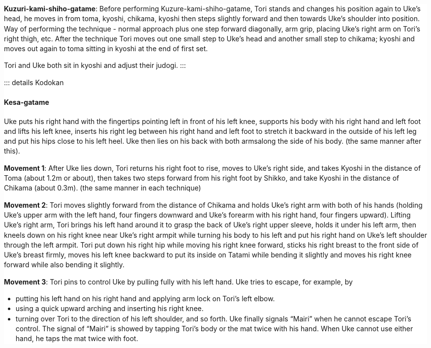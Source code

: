 __Kuzuri-kami-shiho-gatame__: Before performing Kuzure-kami-shiho-gatame, Tori stands and changes his
position again to Uke’s head, he moves in from toma, kyoshi, chikama, kyoshi
then steps slightly forward and then towards Uke’s shoulder into position. Way of
performing the technique - normal approach plus one step forward diagonally,
arm grip, placing Uke’s right arm on Tori’s right thigh, etc. After the technique Tori
moves out one small step to Uke’s head and another small step to chikama;
kyoshi and moves out again to toma sitting in kyoshi at the end of first set.

Tori and Uke both sit in kyoshi and adjust their judogi.
:::

::: details Kodokan
#### Kesa-gatame
Uke puts his right hand with the fingertips pointing left in front of his left knee, supports his body with his
right hand and left foot and lifts his left knee, inserts his right leg between his right hand and left foot to
stretch it backward in the outside of his left leg and put his hips close to his left heel. Uke then lies on his
back with both armsalong the side of his body. (the same manner after this).

__Movement 1__: After Uke lies down, Tori returns his right foot to rise, moves to Uke’s right side, and takes
Kyoshi in the distance of Toma (about 1.2m or about), then takes two steps forward from his right foot by
Shikko, and take Kyoshi in the distance of Chikama (about 0.3m). (the same manner in each technique)

__Movement 2__: Tori moves slightly forward from the distance of Chikama and holds Uke’s right arm with
both of his hands (holding Uke’s upper arm with the left hand, four fingers downward and Uke’s forearm
with his right hand, four fingers upward). Lifting Uke’s right arm, Tori brings his left hand around it to grasp
the back of Uke’s right upper sleeve, holds it under his left arm, then kneels down on his right knee near
Uke’s right armpit while turning his body to his left and put his right hand on Uke’s left shoulder through
the left armpit. Tori put down his right hip while moving his right knee forward, sticks his right breast to the
front side of Uke’s breast firmly, moves his left knee backward to put its inside on Tatami while bending it
slightly and moves his right knee forward while also bending it slightly.

__Movement 3__: Tori pins to control Uke by pulling fully with his left hand. Uke tries to escape, for example,
by
* putting his left hand on his right hand and applying arm lock on Tori’s left elbow.
* using a quick upward arching and inserting his right knee.
* turning over Tori to the direction of his left shoulder, and so forth. Uke finally signals “Mairi” when he
cannot escape Tori’s control. The signal of “Mairi” is showed by tapping Tori’s body or the mat twice with
his hand. When Uke cannot use either hand, he taps the mat twice with foot.
